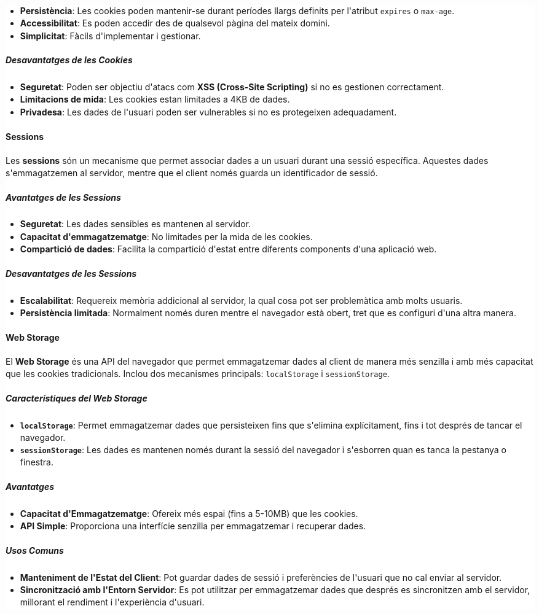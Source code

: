 - **Persistència**: Les cookies poden mantenir-se durant períodes llargs definits per l'atribut `expires` o `max-age`.
- **Accessibilitat**: Es poden accedir des de qualsevol pàgina del mateix domini.
- **Simplicitat**: Fàcils d'implementar i gestionar.

##### Desavantatges de les Cookies

- **Seguretat**: Poden ser objectiu d'atacs com **XSS (Cross-Site Scripting)** si no es gestionen correctament.
- **Limitacions de mida**: Les cookies estan limitades a 4KB de dades.
- **Privadesa**: Les dades de l'usuari poden ser vulnerables si no es protegeixen adequadament.

 
#### Sessions

Les **sessions** són un mecanisme que permet associar dades a un usuari durant una sessió específica. Aquestes dades s'emmagatzemen al servidor, mentre que el client només guarda un identificador de sessió.

##### Avantatges de les Sessions

- **Seguretat**: Les dades sensibles es mantenen al servidor.
- **Capacitat d'emmagatzematge**: No limitades per la mida de les cookies.
- **Compartició de dades**: Facilita la compartició d'estat entre diferents components d'una aplicació web.

##### Desavantatges de les Sessions

- **Escalabilitat**: Requereix memòria addicional al servidor, la qual cosa pot ser problemàtica amb molts usuaris.
- **Persistència limitada**: Normalment només duren mentre el navegador està obert, tret que es configuri d'una altra manera.

 
#### Web Storage

El **Web Storage** és una API del navegador que permet emmagatzemar dades al client de manera més senzilla i amb més capacitat que les cookies tradicionals. Inclou dos mecanismes principals: `localStorage` i `sessionStorage`.

##### Característiques del Web Storage

- **`localStorage`**: Permet emmagatzemar dades que persisteixen fins que s'elimina explícitament, fins i tot després de tancar el navegador.
- **`sessionStorage`**: Les dades es mantenen només durant la sessió del navegador i s'esborren quan es tanca la pestanya o finestra.

##### Avantatges

- **Capacitat d'Emmagatzematge**: Ofereix més espai (fins a 5-10MB) que les cookies.
- **API Simple**: Proporciona una interfície senzilla per emmagatzemar i recuperar dades.

##### Usos Comuns

- **Manteniment de l'Estat del Client**: Pot guardar dades de sessió i preferències de l'usuari que no cal enviar al servidor.
- **Sincronització amb l'Entorn Servidor**: Es pot utilitzar per emmagatzemar dades que després es sincronitzen amb el servidor, millorant el rendiment i l'experiència d'usuari.
